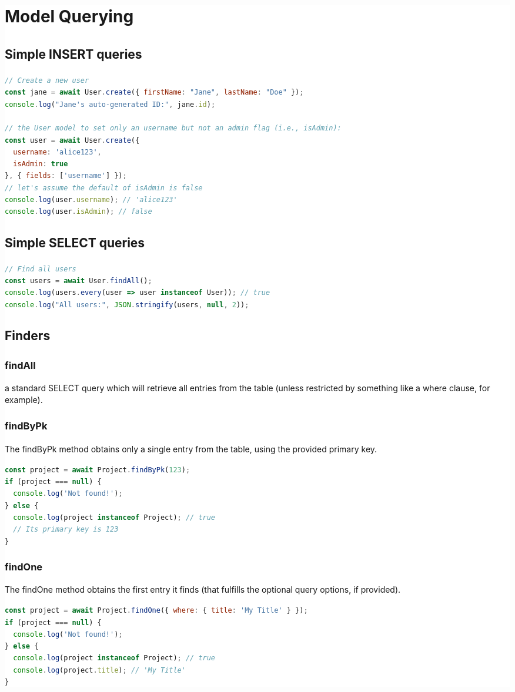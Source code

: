 # Model Querying

## Simple INSERT queries

```javascript
// Create a new user
const jane = await User.create({ firstName: "Jane", lastName: "Doe" });
console.log("Jane's auto-generated ID:", jane.id);

// the User model to set only an username but not an admin flag (i.e., isAdmin):
const user = await User.create({
  username: 'alice123',
  isAdmin: true
}, { fields: ['username'] });
// let's assume the default of isAdmin is false
console.log(user.username); // 'alice123'
console.log(user.isAdmin); // false
```

## Simple SELECT queries

```javascript
// Find all users
const users = await User.findAll();
console.log(users.every(user => user instanceof User)); // true
console.log("All users:", JSON.stringify(users, null, 2));
```

## Finders

### findAll
a standard SELECT query which will retrieve all entries from the table (unless restricted by something like a where clause, for example).

### findByPk

The findByPk method obtains only a single entry from the table, using the provided primary key.
```javascript
const project = await Project.findByPk(123);
if (project === null) {
  console.log('Not found!');
} else {
  console.log(project instanceof Project); // true
  // Its primary key is 123
}
```

### findOne

The findOne method obtains the first entry it finds (that fulfills the optional query options, if provided).
```javascript
const project = await Project.findOne({ where: { title: 'My Title' } });
if (project === null) {
  console.log('Not found!');
} else {
  console.log(project instanceof Project); // true
  console.log(project.title); // 'My Title'
}
```
